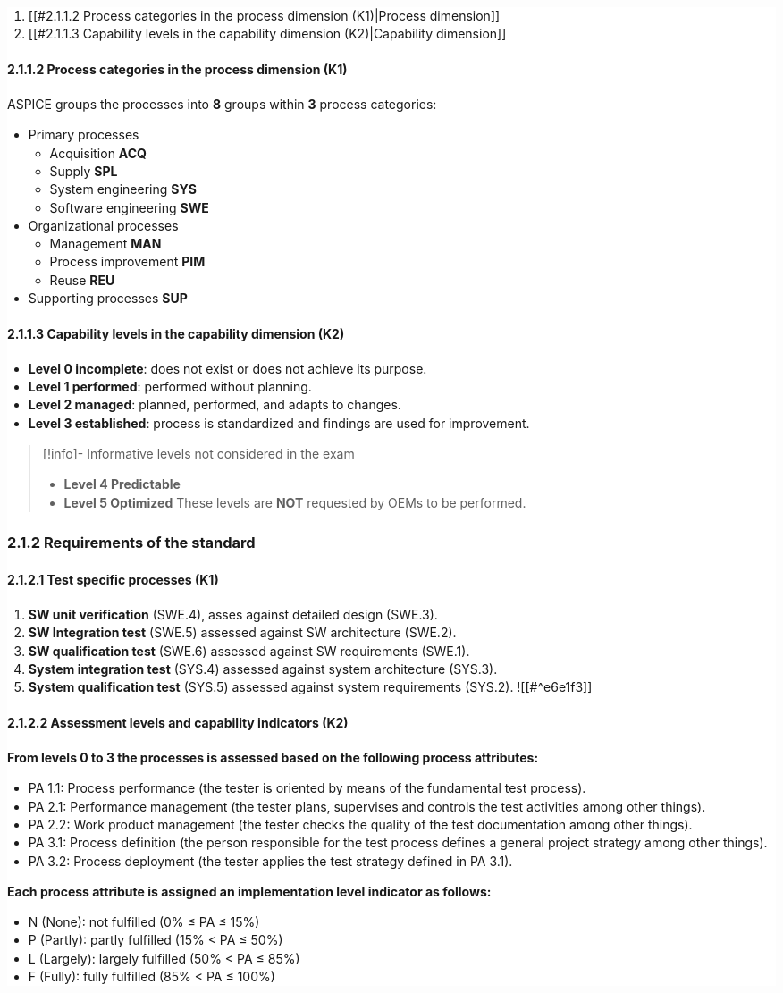 1. [[#2.1.1.2 Process categories in the process dimension (K1)|Process dimension]]
2. [[#2.1.1.3 Capability levels in the capability dimension (K2)|Capability dimension]]
#### 2.1.1.2 Process categories in the process dimension (K1)
ASPICE groups the processes into **8** groups within **3** process categories:
- Primary processes
	- Acquisition **ACQ**
	- Supply **SPL**
	- System engineering **SYS**
	- Software engineering **SWE**
- Organizational processes
	- Management **MAN**
	- Process improvement **PIM**
	- Reuse **REU**
- Supporting processes **SUP**
#### 2.1.1.3 Capability levels in the capability dimension (K2)
- **Level 0 incomplete**: does not exist or does not achieve its purpose.
- **Level 1 performed**: performed without planning.
- **Level 2 managed**: planned, performed, and adapts to changes. 
- **Level 3 established**: process is standardized and findings are used for improvement.

>[!info]-
>Informative levels not considered in the exam
> - **Level 4 Predictable**
> - **Level 5 Optimized**
> These levels are **NOT** requested by OEMs to be performed.
### 2.1.2 Requirements of the standard
#### 2.1.2.1 Test specific processes (K1)
1. **SW unit verification** (SWE.4), asses against detailed design (SWE.3).
2. **SW Integration test** (SWE.5) assessed against SW architecture (SWE.2).
3. **SW qualification test** (SWE.6) assessed against SW requirements (SWE.1).
4. **System integration test** (SYS.4) assessed against system architecture (SYS.3).
5. **System qualification test** (SYS.5) assessed against system requirements (SYS.2).
![[#^e6e1f3]]
#### 2.1.2.2 Assessment levels and capability indicators (K2)
**From levels 0 to 3 the processes is assessed based on the following process attributes:**
- PA 1.1: Process performance (the tester is oriented by means of the fundamental test process).
- PA 2.1: Performance management (the tester plans, supervises and controls the test activities among other things).
- PA 2.2: Work product management (the tester checks the quality of the test documentation among other things).
- PA 3.1: Process definition (the person responsible for the test process defines a general project strategy among other things).
- PA 3.2: Process deployment (the tester applies the test strategy defined in PA 3.1).

**Each process attribute is assigned an implementation level indicator as follows:**
- N (None): not fulfilled (0% ≤ PA ≤ 15%)
- P (Partly): partly fulfilled (15% < PA ≤ 50%)
- L (Largely): largely fulfilled (50% < PA ≤ 85%)
- F (Fully): fully fulfilled (85% < PA ≤ 100%)
